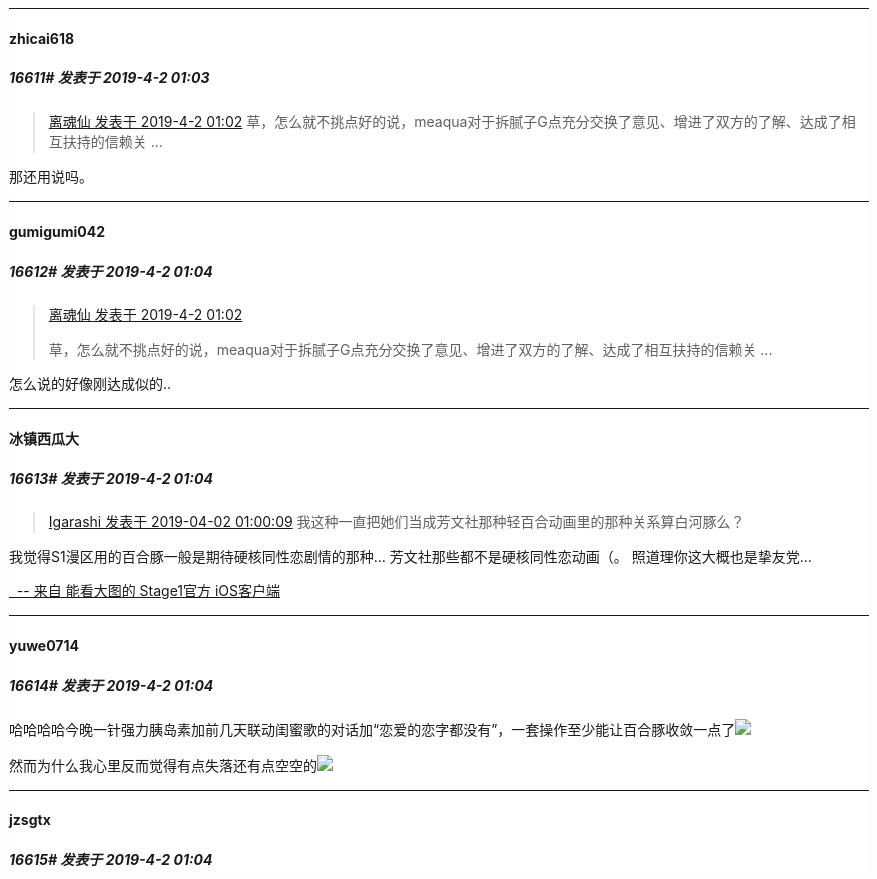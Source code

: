 
-----

####  zhicai618  
##### 16611#       发表于 2019-4-2 01:03


<blockquote><a href="httphttps://bbs.saraba1st.com/2b/forum.php?mod=redirect&amp;goto=findpost&amp;pid=43131571&amp;ptid=1808327" target="_blank">离魂仙 发表于 2019-4-2 01:02</a>
草，怎么就不挑点好的说，meaqua对于拆腻子G点充分交换了意见、增进了双方的了解、达成了相互扶持的信赖关 ...</blockquote>
那还用说吗。


-----

####  gumigumi042  
##### 16612#       发表于 2019-4-2 01:04


<blockquote><a href="httphttps://bbs.saraba1st.com/2b/forum.php?mod=redirect&amp;goto=findpost&amp;pid=43131571&amp;ptid=1808327" target="_blank">离魂仙 发表于 2019-4-2 01:02</a>

草，怎么就不挑点好的说，meaqua对于拆腻子G点充分交换了意见、增进了双方的了解、达成了相互扶持的信赖关 ...</blockquote>
怎么说的好像刚达成似的..


-----

####  冰镇西瓜大  
##### 16613#       发表于 2019-4-2 01:04


<blockquote><a href="httphttps://bbs.saraba1st.com/2b/forum.php?mod=redirect&amp;goto=findpost&amp;pid=43131552&amp;ptid=1808327" target="_blank">Igarashi 发表于 2019-04-02 01:00:09</a>
我这种一直把她们当成芳文社那种轻百合动画里的那种关系算白河豚么？</blockquote>我觉得S1漫区用的百合豚一般是期待硬核同性恋剧情的那种…
芳文社那些都不是硬核同性恋动画（。
照道理你这大概也是挚友党…

[  -- 来自 能看大图的 Stage1官方 iOS客户端](https://itunes.apple.com/fi/app/saraba1st/id1221237470?mt=8)


-----

####  yuwe0714  
##### 16614#       发表于 2019-4-2 01:04


哈哈哈哈今晚一针强力胰岛素加前几天联动闺蜜歌的对话加“恋爱的恋字都没有”，一套操作至少能让百合豚收敛一点了<img src="https://static.saraba1st.com/image/smiley/face2017/067.png" referrerpolicy="no-referrer">


然而为什么我心里反而觉得有点失落还有点空空的<img src="https://static.saraba1st.com/image/smiley/face2017/029.png" referrerpolicy="no-referrer">


-----

####  jzsgtx  
##### 16615#       发表于 2019-4-2 01:04
